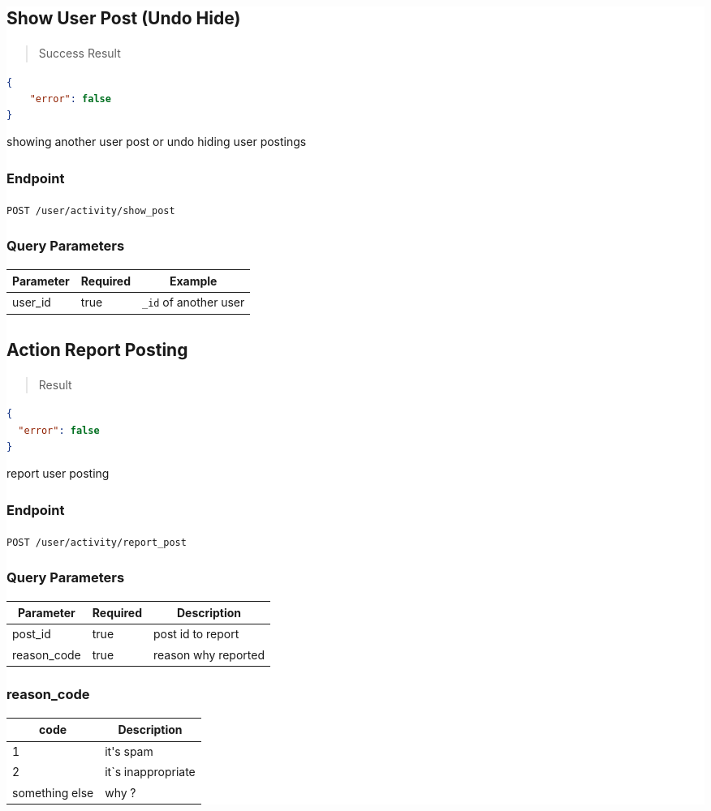 ## Show User Post (Undo Hide)

> Success Result

```json
{
    "error": false
}
```

showing another user post or undo hiding user postings

### Endpoint

`POST /user/activity/show_post`

### Query Parameters

Parameter | Required | Example
--------- | ------- | -----------
user_id  | true    | `_id` of another user

## Action Report Posting

> Result

```json
{
  "error": false
}
```
report user posting

### Endpoint

`POST /user/activity/report_post`


### Query Parameters

Parameter | Required | Description
--------- | ------- | --------
post_id | true | post id to report
reason_code| true | reason why reported

### reason_code

code | Description
---- | -----------
1    | it's spam
2    | it`s inappropriate
something else | why ?


